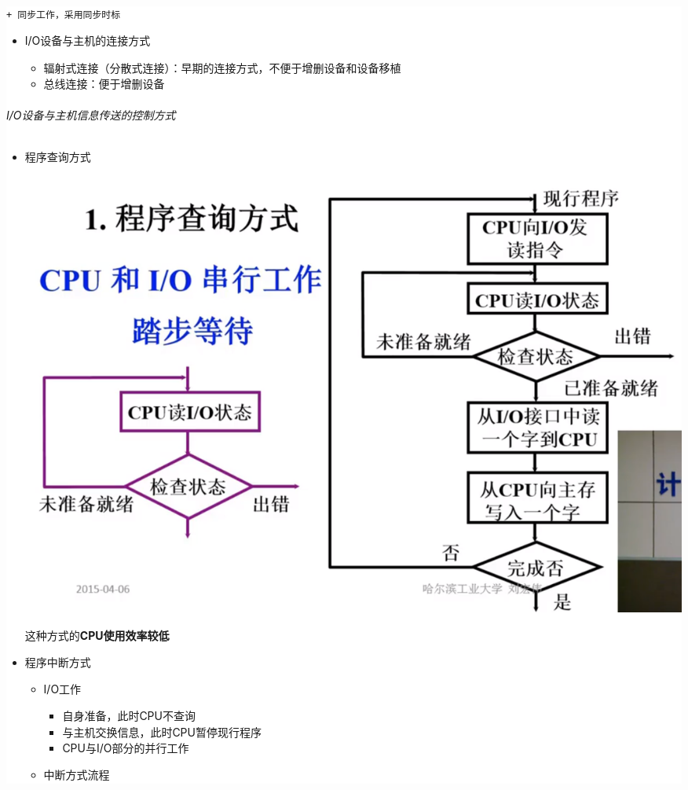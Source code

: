     + 同步工作，采用同步时标

  + I/O设备与主机的连接方式

    + 辐射式连接（分散式连接）：早期的连接方式，不便于增删设备和设备移植
    + 总线连接：便于增删设备

###### I/O设备与主机信息传送的控制方式

  + 程序查询方式

    ![程序查询方式例子](CP_img/79.png)

    这种方式的**CPU使用效率较低**

  + 程序中断方式

    + I/O工作

      + 自身准备，此时CPU不查询
      + 与主机交换信息，此时CPU暂停现行程序
      + CPU与I/O部分的并行工作

    + 中断方式流程
